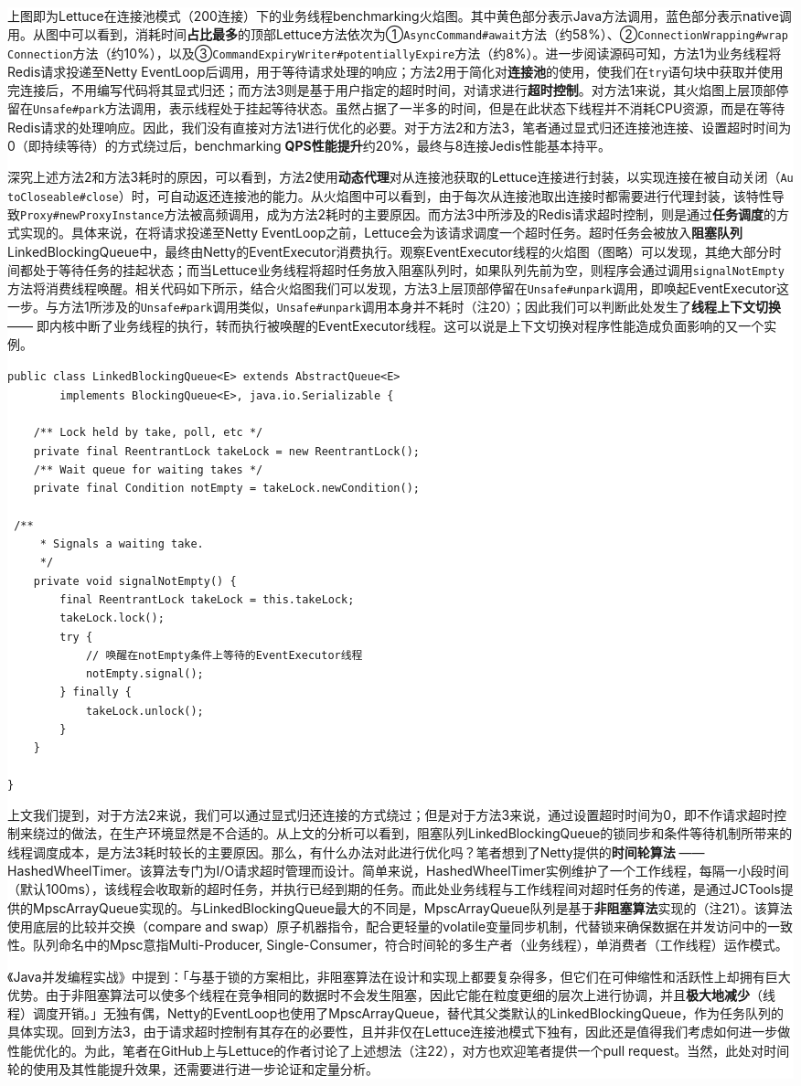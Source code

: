 上图即为Lettuce在连接池模式（200连接）下的业务线程benchmarking火焰图。其中黄色部分表示Java方法调用，蓝色部分表示native调用。从图中可以看到，消耗时间**占比最多**的顶部Lettuce方法依次为①`AsyncCommand#await`方法（约58%）、②`ConnectionWrapping#wrapConnection`方法（约10%），以及③`CommandExpiryWriter#potentiallyExpire`方法（约8%）。进一步阅读源码可知，方法1为业务线程将Redis请求投递至Netty EventLoop后调用，用于等待请求处理的响应；方法2用于简化对**连接池**的使用，使我们在`try`语句块中获取并使用完连接后，不用编写代码将其显式归还；而方法3则是基于用户指定的超时时间，对请求进行**超时控制**。对方法1来说，其火焰图上层顶部停留在`Unsafe#park`方法调用，表示线程处于挂起等待状态。虽然占据了一半多的时间，但是在此状态下线程并不消耗CPU资源，而是在等待Redis请求的处理响应。因此，我们没有直接对方法1进行优化的必要。对于方法2和方法3，笔者通过显式归还连接池连接、设置超时时间为0（即持续等待）的方式绕过后，benchmarking **QPS性能提升**约20%，最终与8连接Jedis性能基本持平。



深究上述方法2和方法3耗时的原因，可以看到，方法2使用**动态代理**对从连接池获取的Lettuce连接进行封装，以实现连接在被自动关闭（`AutoCloseable#close`）时，可自动返还连接池的能力。从火焰图中可以看到，由于每次从连接池取出连接时都需要进行代理封装，该特性导致`Proxy#newProxyInstance`方法被高频调用，成为方法2耗时的主要原因。而方法3中所涉及的Redis请求超时控制，则是通过**任务调度**的方式实现的。具体来说，在将请求投递至Netty EventLoop之前，Lettuce会为该请求调度一个超时任务。超时任务会被放入**阻塞队列**LinkedBlockingQueue中，最终由Netty的EventExecutor消费执行。观察EventExecutor线程的火焰图（图略）可以发现，其绝大部分时间都处于等待任务的挂起状态；而当Lettuce业务线程将超时任务放入阻塞队列时，如果队列先前为空，则程序会通过调用`signalNotEmpty`方法将消费线程唤醒。相关代码如下所示，结合火焰图我们可以发现，方法3上层顶部停留在`Unsafe#unpark`调用，即唤起EventExecutor这一步。与方法1所涉及的`Unsafe#park`调用类似，`Unsafe#unpark`调用本身并不耗时（注20）；因此我们可以判断此处发生了**线程上下文切换** —— 即内核中断了业务线程的执行，转而执行被唤醒的EventExecutor线程。这可以说是上下文切换对程序性能造成负面影响的又一个实例。

```
public class LinkedBlockingQueue<E> extends AbstractQueue<E>
        implements BlockingQueue<E>, java.io.Serializable {
            
    /** Lock held by take, poll, etc */
    private final ReentrantLock takeLock = new ReentrantLock();            
    /** Wait queue for waiting takes */
    private final Condition notEmpty = takeLock.newCondition();
            
 /**
     * Signals a waiting take.
     */
    private void signalNotEmpty() {
        final ReentrantLock takeLock = this.takeLock;
        takeLock.lock();
        try {
            // 唤醒在notEmpty条件上等待的EventExecutor线程
            notEmpty.signal();
        } finally {
            takeLock.unlock();
        }
    }
            
}
```

上文我们提到，对于方法2来说，我们可以通过显式归还连接的方式绕过；但是对于方法3来说，通过设置超时时间为0，即不作请求超时控制来绕过的做法，在生产环境显然是不合适的。从上文的分析可以看到，阻塞队列LinkedBlockingQueue的锁同步和条件等待机制所带来的线程调度成本，是方法3耗时较长的主要原因。那么，有什么办法对此进行优化吗？笔者想到了Netty提供的**时间轮算法** —— HashedWheelTimer。该算法专门为I/O请求超时管理而设计。简单来说，HashedWheelTimer实例维护了一个工作线程，每隔一小段时间（默认100ms），该线程会收取新的超时任务，并执行已经到期的任务。而此处业务线程与工作线程间对超时任务的传递，是通过JCTools提供的MpscArrayQueue实现的。与LinkedBlockingQueue最大的不同是，MpscArrayQueue队列是基于**非阻塞算法**实现的（注21）。该算法使用底层的比较并交换（compare and swap）原子机器指令，配合更轻量的volatile变量同步机制，代替锁来确保数据在并发访问中的一致性。队列命名中的Mpsc意指Multi-Producer, Single-Consumer，符合时间轮的多生产者（业务线程），单消费者（工作线程）运作模式。



《Java并发编程实战》中提到：「与基于锁的方案相比，非阻塞算法在设计和实现上都要复杂得多，但它们在可伸缩性和活跃性上却拥有巨大优势。由于非阻塞算法可以使多个线程在竞争相同的数据时不会发生阻塞，因此它能在粒度更细的层次上进行协调，并且**极大地减少**（线程）调度开销。」无独有偶，Netty的EventLoop也使用了MpscArrayQueue，替代其父类默认的LinkedBlockingQueue，作为任务队列的具体实现。回到方法3，由于请求超时控制有其存在的必要性，且并非仅在Lettuce连接池模式下独有，因此还是值得我们考虑如何进一步做性能优化的。为此，笔者在GitHub上与Lettuce的作者讨论了上述想法（注22），对方也欢迎笔者提供一个pull request。当然，此处对时间轮的使用及其性能提升效果，还需要进行进一步论证和定量分析。
